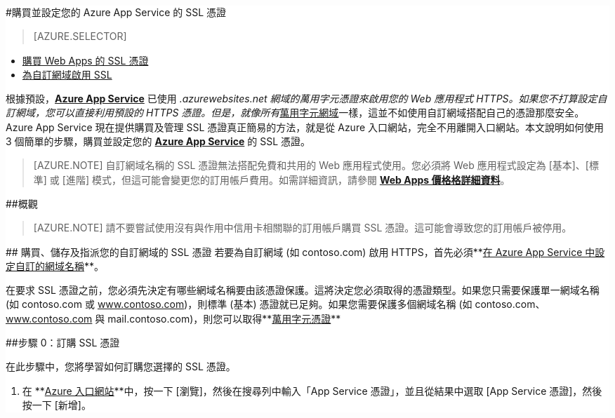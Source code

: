 <properties
	pageTitle="購買並設定您的 Azure App Service 的 SSL 憑證"
	description="了解如何購買並設定您的 Azure App Service 的 SSL 憑證。"
	services="app-service"
	documentationCenter=".net"
	authors="apurvajo"
	manager="stefsch"
	editor="cephalin"
	tags="buy-ssl-certificates"/>

<tags
	ms.service="app-service"
	ms.workload="na"
	ms.tgt_pltfrm="na"
	ms.devlang="na"
	ms.topic="article"
	ms.date="03/30/2016"
	ms.author="apurvajo"/>

#購買並設定您的 Azure App Service 的 SSL 憑證

> [AZURE.SELECTOR]
- [購買 Web Apps 的 SSL 憑證](web-sites-purchase-ssl-web-site.md)
- [為自訂網域啟用 SSL](web-sites-configure-ssl-certificate.md)  

根據預設，**[Azure App Service](http://go.microsoft.com/fwlink/?LinkId=529714)** 已使用 *.azurewebsites.net 網域的萬用字元憑證來啟用您的 Web 應用程式 HTTPS。如果您不打算設定自訂網域，您可以直接利用預設的 HTTPS 憑證。但是，就像所有*[萬用字元網域](https://casecurity.org/2014/02/26/pros-and-cons-of-single-domain-multi-domain-and-wildcard-certificates)一樣，這並不如使用自訂網域搭配自己的憑證那麼安全。Azure App Service 現在提供購買及管理 SSL 憑證真正簡易的方法，就是從 Azure 入口網站，完全不用離開入口網站。本文說明如何使用 3 個簡單的步驟，購買並設定您的 **[Azure App Service](http://go.microsoft.com/fwlink/?LinkId=529714)** 的 SSL 憑證。

> [AZURE.NOTE]
自訂網域名稱的 SSL 憑證無法搭配免費和共用的 Web 應用程式使用。您必須將 Web 應用程式設定為 [基本]、[標準] 或 [進階] 模式，但這可能會變更您的訂用帳戶費用。如需詳細資訊，請參閱 **[Web Apps 價格格詳細資料](https://azure.microsoft.com/pricing/details/web-sites/)**。



##<a name="bkmk_Overview"></a>概觀
> [AZURE.NOTE]
請不要嘗試使用沒有與作用中信用卡相關聯的訂用帳戶購買 SSL 憑證。這可能會導致您的訂用帳戶被停用。

##<a> 購買、儲存及指派您的自訂網域的 SSL 憑證 </a>
若要為自訂網域 (如 contoso.com) 啟用 HTTPS，首先必須**[在 Azure App Service 中設定自訂的網域名稱](web-sites-custom-domain-name.md)**。

在要求 SSL 憑證之前，您必須先決定有哪些網域名稱要由該憑證保護。這將決定您必須取得的憑證類型。如果您只需要保護單一網域名稱 (如 contoso.com 或 www.contoso.com)，則標準 (基本) 憑證就已足夠。如果您需要保護多個網域名稱 (如 contoso.com、www.contoso.com 與 mail.contoso.com)，則您可以取得**[萬用字元憑證](http://en.wikipedia.org/wiki/Wildcard_certificate)**

##<a name="bkmk_purchasecert"></a>步驟 0：訂購 SSL 憑證

在此步驟中，您將學習如何訂購您選擇的 SSL 憑證。

1.	在 **[Azure 入口網站](https://portal.azure.com/)**中，按一下 [瀏覽]，然後在搜尋列中輸入「App Service 憑證」，並且從結果中選取 [App Service 憑證]，然後按一下 [新增]。 
